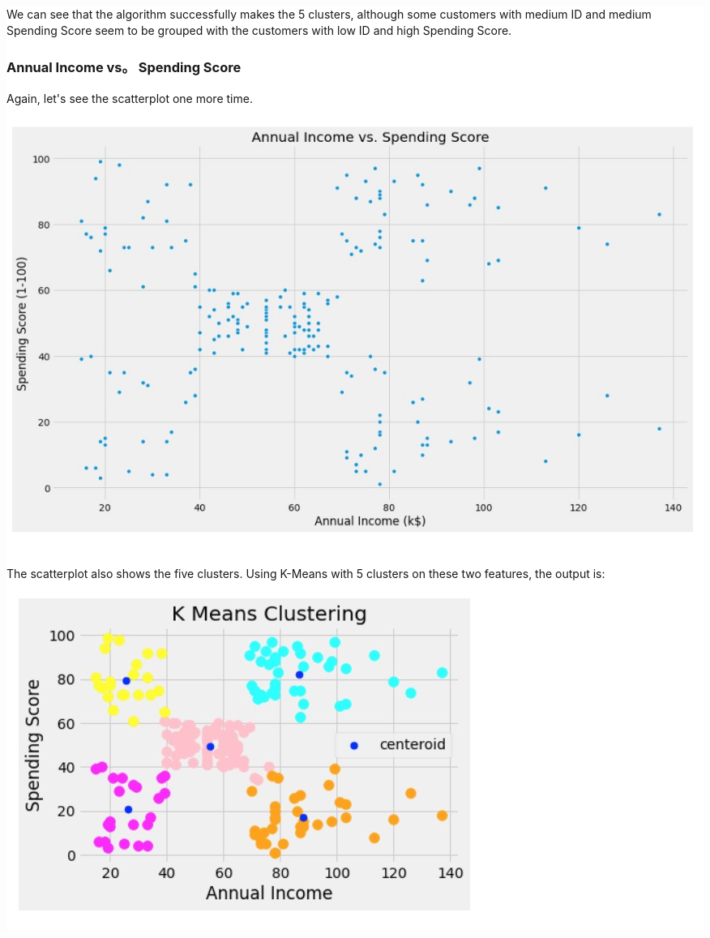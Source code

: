 We can see that the algorithm successfully makes the 5 clusters, although some customers with medium ID and medium Spending Score seem to be grouped with the customers with low ID and high Spending Score.

### Annual Income vs。 Spending Score

Again, let's see the scatterplot one more time.

<p align="left">
  <img src="https://github.com/RandomY-2/Mall_Customer_Segmentation/blob/main/images/income_score.jpg">
</p>

The scatterplot also shows the five clusters. Using K-Means with 5 clusters on these two features, the output is:

<p align="left">
  <img src="https://github.com/RandomY-2/Mall_Customer_Segmentation/blob/main/images/income_score_clustering.jpg">